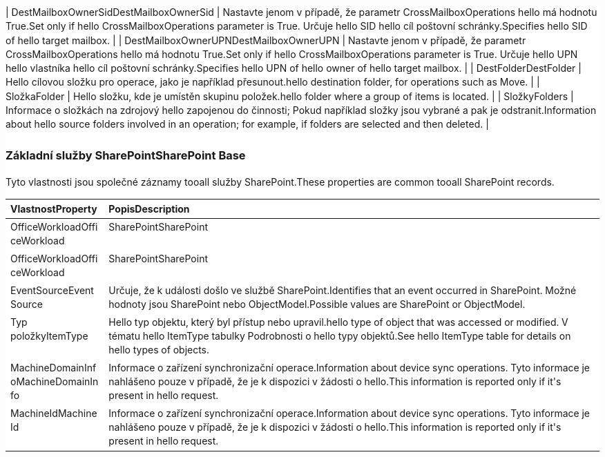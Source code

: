 | <span data-ttu-id="6a002-374">DestMailboxOwnerSid</span><span class="sxs-lookup"><span data-stu-id="6a002-374">DestMailboxOwnerSid</span></span> | <span data-ttu-id="6a002-375">Nastavte jenom v případě, že parametr CrossMailboxOperations hello má hodnotu True.</span><span class="sxs-lookup"><span data-stu-id="6a002-375">Set only if hello CrossMailboxOperations parameter is True.</span></span> <span data-ttu-id="6a002-376">Určuje hello SID hello cíl poštovní schránky.</span><span class="sxs-lookup"><span data-stu-id="6a002-376">Specifies hello SID of hello target mailbox.</span></span> |
| <span data-ttu-id="6a002-377">DestMailboxOwnerUPN</span><span class="sxs-lookup"><span data-stu-id="6a002-377">DestMailboxOwnerUPN</span></span> | <span data-ttu-id="6a002-378">Nastavte jenom v případě, že parametr CrossMailboxOperations hello má hodnotu True.</span><span class="sxs-lookup"><span data-stu-id="6a002-378">Set only if hello CrossMailboxOperations parameter is True.</span></span> <span data-ttu-id="6a002-379">Určuje hello UPN hello vlastníka hello cíl poštovní schránky.</span><span class="sxs-lookup"><span data-stu-id="6a002-379">Specifies hello UPN of hello owner of hello target mailbox.</span></span> |
| <span data-ttu-id="6a002-380">DestFolder</span><span class="sxs-lookup"><span data-stu-id="6a002-380">DestFolder</span></span> | <span data-ttu-id="6a002-381">Hello cílovou složku pro operace, jako je například přesunout.</span><span class="sxs-lookup"><span data-stu-id="6a002-381">hello destination folder, for operations such as Move.</span></span> |
| <span data-ttu-id="6a002-382">Složka</span><span class="sxs-lookup"><span data-stu-id="6a002-382">Folder</span></span> | <span data-ttu-id="6a002-383">Hello složku, kde je umístěn skupinu položek.</span><span class="sxs-lookup"><span data-stu-id="6a002-383">hello folder where a group of items is located.</span></span> |
| <span data-ttu-id="6a002-384">Složky</span><span class="sxs-lookup"><span data-stu-id="6a002-384">Folders</span></span> |     <span data-ttu-id="6a002-385">Informace o složkách na zdrojový hello zapojenou do činnosti; Pokud například složky jsou vybrané a pak je odstranit.</span><span class="sxs-lookup"><span data-stu-id="6a002-385">Information about hello source folders involved in an operation; for example, if folders are selected and then deleted.</span></span> |


### <a name="sharepoint-base"></a><span data-ttu-id="6a002-386">Základní služby SharePoint</span><span class="sxs-lookup"><span data-stu-id="6a002-386">SharePoint Base</span></span>
<span data-ttu-id="6a002-387">Tyto vlastnosti jsou společné záznamy tooall služby SharePoint.</span><span class="sxs-lookup"><span data-stu-id="6a002-387">These properties are common tooall SharePoint records.</span></span>

| <span data-ttu-id="6a002-388">Vlastnost</span><span class="sxs-lookup"><span data-stu-id="6a002-388">Property</span></span> | <span data-ttu-id="6a002-389">Popis</span><span class="sxs-lookup"><span data-stu-id="6a002-389">Description</span></span> |
|:--- |:--- |
| <span data-ttu-id="6a002-390">OfficeWorkload</span><span class="sxs-lookup"><span data-stu-id="6a002-390">OfficeWorkload</span></span> | <span data-ttu-id="6a002-391">SharePoint</span><span class="sxs-lookup"><span data-stu-id="6a002-391">SharePoint</span></span> |
| <span data-ttu-id="6a002-392">OfficeWorkload</span><span class="sxs-lookup"><span data-stu-id="6a002-392">OfficeWorkload</span></span> | <span data-ttu-id="6a002-393">SharePoint</span><span class="sxs-lookup"><span data-stu-id="6a002-393">SharePoint</span></span> |
| <span data-ttu-id="6a002-394">EventSource</span><span class="sxs-lookup"><span data-stu-id="6a002-394">EventSource</span></span> | <span data-ttu-id="6a002-395">Určuje, že k události došlo ve službě SharePoint.</span><span class="sxs-lookup"><span data-stu-id="6a002-395">Identifies that an event occurred in SharePoint.</span></span> <span data-ttu-id="6a002-396">Možné hodnoty jsou SharePoint nebo ObjectModel.</span><span class="sxs-lookup"><span data-stu-id="6a002-396">Possible values are SharePoint or ObjectModel.</span></span> |
| <span data-ttu-id="6a002-397">Typ položky</span><span class="sxs-lookup"><span data-stu-id="6a002-397">ItemType</span></span> | <span data-ttu-id="6a002-398">Hello typ objektu, který byl přístup nebo upravil.</span><span class="sxs-lookup"><span data-stu-id="6a002-398">hello type of object that was accessed or modified.</span></span> <span data-ttu-id="6a002-399">V tématu hello ItemType tabulky Podrobnosti o hello typy objektů.</span><span class="sxs-lookup"><span data-stu-id="6a002-399">See hello ItemType table for details on hello types of objects.</span></span> |
| <span data-ttu-id="6a002-400">MachineDomainInfo</span><span class="sxs-lookup"><span data-stu-id="6a002-400">MachineDomainInfo</span></span> | <span data-ttu-id="6a002-401">Informace o zařízení synchronizační operace.</span><span class="sxs-lookup"><span data-stu-id="6a002-401">Information about device sync operations.</span></span> <span data-ttu-id="6a002-402">Tyto informace je nahlášeno pouze v případě, že je k dispozici v žádosti o hello.</span><span class="sxs-lookup"><span data-stu-id="6a002-402">This information is reported only if it's present in hello request.</span></span> |
| <span data-ttu-id="6a002-403">MachineId</span><span class="sxs-lookup"><span data-stu-id="6a002-403">MachineId</span></span> |   <span data-ttu-id="6a002-404">Informace o zařízení synchronizační operace.</span><span class="sxs-lookup"><span data-stu-id="6a002-404">Information about device sync operations.</span></span> <span data-ttu-id="6a002-405">Tyto informace je nahlášeno pouze v případě, že je k dispozici v žádosti o hello.</span><span class="sxs-lookup"><span data-stu-id="6a002-405">This information is reported only if it's present in hello request.</span></span> |